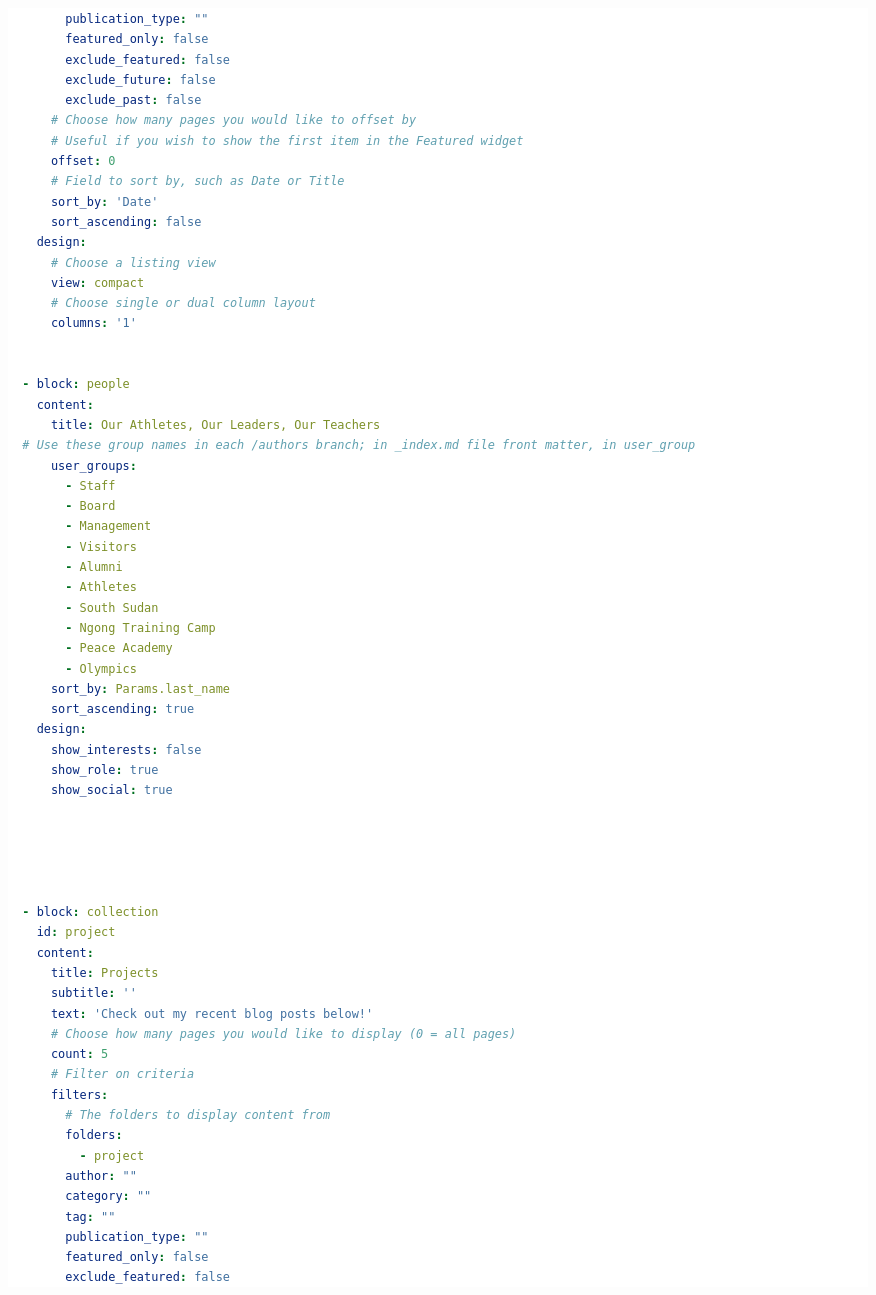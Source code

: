 ```yaml
        publication_type: ""
        featured_only: false
        exclude_featured: false
        exclude_future: false
        exclude_past: false
      # Choose how many pages you would like to offset by
      # Useful if you wish to show the first item in the Featured widget
      offset: 0
      # Field to sort by, such as Date or Title
      sort_by: 'Date'
      sort_ascending: false
    design:
      # Choose a listing view
      view: compact
      # Choose single or dual column layout
      columns: '1'
  

  - block: people
    content:
      title: Our Athletes, Our Leaders, Our Teachers
  # Use these group names in each /authors branch; in _index.md file front matter, in user_group
      user_groups:
        - Staff
        - Board
        - Management
        - Visitors
        - Alumni
        - Athletes
        - South Sudan
        - Ngong Training Camp
        - Peace Academy
        - Olympics
      sort_by: Params.last_name
      sort_ascending: true
    design:
      show_interests: false
      show_role: true
      show_social: true 

  

  

  - block: collection
    id: project
    content:
      title: Projects
      subtitle: ''
      text: 'Check out my recent blog posts below!'
      # Choose how many pages you would like to display (0 = all pages)
      count: 5
      # Filter on criteria
      filters:
        # The folders to display content from
        folders:
          - project
        author: ""
        category: ""
        tag: ""
        publication_type: ""
        featured_only: false
        exclude_featured: false
```